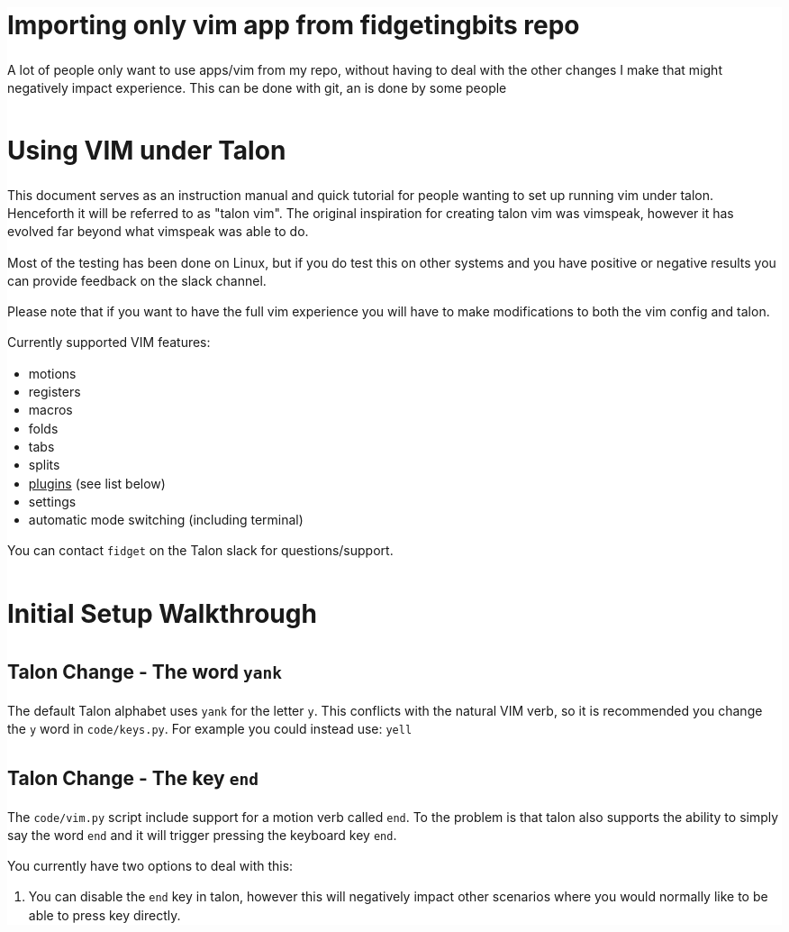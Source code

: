 # Importing only vim app from fidgetingbits repo

A lot of people only want to use apps/vim from my repo, without having to deal
with the other changes I make that might negatively impact experience. This can
be done with git, an is done by some people

# Using VIM under Talon

This document serves as an instruction manual and quick tutorial for people
wanting to set up running vim under talon. Henceforth it will be referred to as
"talon vim". The original inspiration for creating talon vim was vimspeak,
however it has evolved far beyond what vimspeak was able to do.

Most of the testing has been done on Linux, but if you do test this on other
systems and you have positive or negative results you can provide feedback on
the slack channel.

Please note that if you want to have the full vim experience you will have to
make modifications to both the vim config and talon.

Currently supported VIM features:

- motions
- registers
- macros
- folds
- tabs
- splits
- [plugins](plugins) (see list below)
- settings
- automatic mode switching (including terminal)

You can contact `fidget` on the Talon slack for questions/support.

# Initial Setup Walkthrough

## Talon Change - The word `yank`

The default Talon alphabet uses `yank` for the letter `y`. This conflicts with
the natural VIM verb, so it is recommended you change the `y` word in
`code/keys.py`. For example you could instead use: `yell`

## Talon Change - The key `end`

The `code/vim.py` script include support for a motion verb called `end`. To the
problem is that talon also supports the ability to simply say the word `end` and
it will trigger pressing the keyboard key `end`.

You currently have two options to deal with this:

1. You can disable the `end` key in talon, however this will negatively impact
   other scenarios where you would normally like to be able to press key directly.
